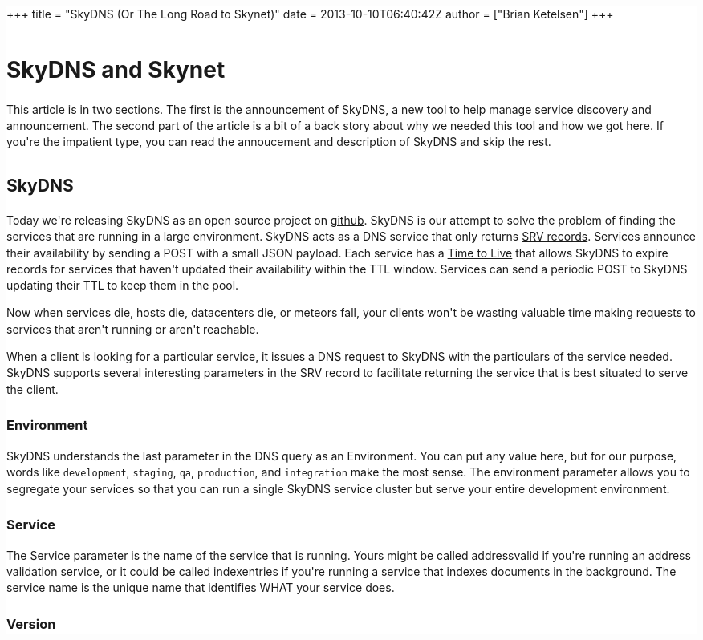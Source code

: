 +++
title = "SkyDNS (Or The Long Road to Skynet)"
date = 2013-10-10T06:40:42Z
author = ["Brian Ketelsen"]
+++

# SkyDNS and Skynet

This article is in two sections.  The first is the announcement of SkyDNS, a new tool to help manage service discovery and announcement.  The second part of the article 
is a bit of a back story about why we needed this tool and how we got here.  If you're the impatient type, you can read the annoucement and description of SkyDNS and skip the 
rest.

## SkyDNS

Today we're releasing SkyDNS as an open source project on [github](https://github.com/skynetservices/skydns).  SkyDNS is our attempt to solve the problem of finding 
the services that are running in a large environment.  SkyDNS acts as a DNS service that only returns [SRV records](http://en.wikipedia.org/wiki/SRV_record).  Services announce 
their availability by sending a POST with a small JSON payload.  Each service has a [Time to Live](http://en.wikipedia.org/wiki/Time_to_live) that allows SkyDNS 
to expire records for services that haven't updated their availability within the TTL window.  Services can send a periodic POST to SkyDNS updating their TTL to keep 
them in the pool.

Now when services die, hosts die, datacenters die, or meteors fall, your clients won't be wasting valuable time making requests to services that aren't running or aren't 
reachable.

When a client is looking for a particular service, it issues a DNS request to SkyDNS with the particulars of the service needed.  SkyDNS supports several interesting 
parameters in the SRV record to facilitate returning the service that is best situated to serve the client.

### Environment 

SkyDNS understands the last parameter in the DNS query as an Environment.  You can put any value here, but for our purpose, words like `development`, `staging`,
`qa`, `production`, and `integration` make the most sense.  The environment parameter allows you to segregate your services so that you can run a single SkyDNS 
service cluster but serve your entire development environment.

### Service

The Service parameter is the name of the service that is running.  Yours might be called addressvalid if you're running an address validation service, or it could be called 
indexentries if you're running a service that indexes documents in the background.  The service name is the unique name that identifies WHAT your service does.

### Version 
